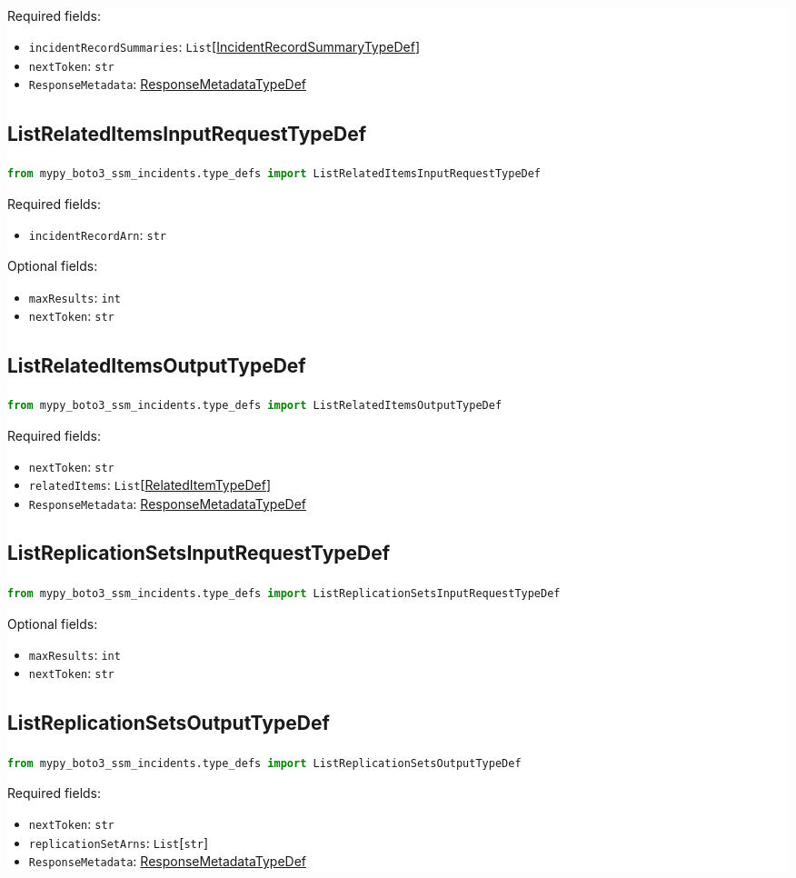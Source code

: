 Required fields:

- `incidentRecordSummaries`:
  `List`\[[IncidentRecordSummaryTypeDef](./type_defs.md#incidentrecordsummarytypedef)\]
- `nextToken`: `str`
- `ResponseMetadata`:
  [ResponseMetadataTypeDef](./type_defs.md#responsemetadatatypedef)

## ListRelatedItemsInputRequestTypeDef

```python
from mypy_boto3_ssm_incidents.type_defs import ListRelatedItemsInputRequestTypeDef
```

Required fields:

- `incidentRecordArn`: `str`

Optional fields:

- `maxResults`: `int`
- `nextToken`: `str`

## ListRelatedItemsOutputTypeDef

```python
from mypy_boto3_ssm_incidents.type_defs import ListRelatedItemsOutputTypeDef
```

Required fields:

- `nextToken`: `str`
- `relatedItems`:
  `List`\[[RelatedItemTypeDef](./type_defs.md#relateditemtypedef)\]
- `ResponseMetadata`:
  [ResponseMetadataTypeDef](./type_defs.md#responsemetadatatypedef)

## ListReplicationSetsInputRequestTypeDef

```python
from mypy_boto3_ssm_incidents.type_defs import ListReplicationSetsInputRequestTypeDef
```

Optional fields:

- `maxResults`: `int`
- `nextToken`: `str`

## ListReplicationSetsOutputTypeDef

```python
from mypy_boto3_ssm_incidents.type_defs import ListReplicationSetsOutputTypeDef
```

Required fields:

- `nextToken`: `str`
- `replicationSetArns`: `List`\[`str`\]
- `ResponseMetadata`:
  [ResponseMetadataTypeDef](./type_defs.md#responsemetadatatypedef)
